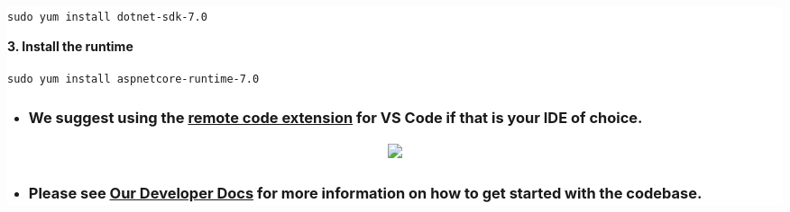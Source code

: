 ```
sudo yum install dotnet-sdk-7.0
```

<b>3. Install the runtime</b>

```
sudo yum install aspnetcore-runtime-7.0
```

- ### We suggest using the [remote code extension](https://code.visualstudio.com/docs/remote/ssh) for VS Code if that is your IDE of choice.

<p align = "center">
<img src = "https://user-images.githubusercontent.com/101946115/224552173-6a4e15f8-1db0-453f-9a9f-683d2c53c2a1.png" />
</p>

- ### Please see [Our Developer Docs](../developer.md) for more information on how to get started with the codebase.
